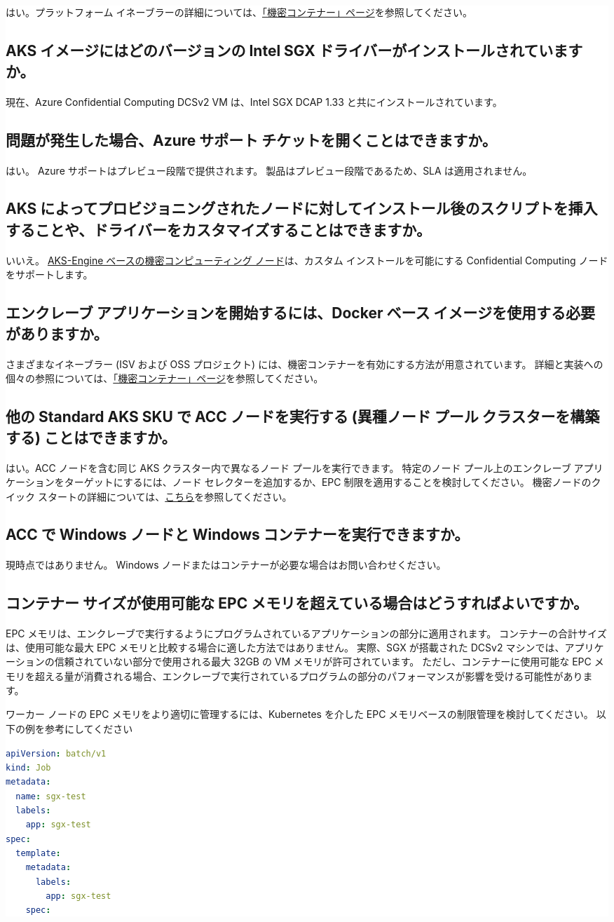 はい。プラットフォーム イネーブラーの詳細については、[「機密コンテナー」ページ](confidential-containers.md)を参照してください。

## <a name="what-intel-sgx-driver-version-is-installed-in-the-aks-image"></a>AKS イメージにはどのバージョンの Intel SGX ドライバーがインストールされていますか。 

現在、Azure Confidential Computing DCSv2 VM は、Intel SGX DCAP 1.33 と共にインストールされています。 

## <a name="can-i-open-an-azure-support-ticket-if-i-run-into-issues"></a>問題が発生した場合、Azure サポート チケットを開くことはできますか。 

はい。 Azure サポートはプレビュー段階で提供されます。 製品はプレビュー段階であるため、SLA は適用されません。

## <a name="can-i-inject-post-install-scriptscustomize-drivers-to-the-nodes-provisioned-by-aks"></a>AKS によってプロビジョニングされたノードに対してインストール後のスクリプトを挿入することや、ドライバーをカスタマイズすることはできますか。 

いいえ。 [AKS-Engine ベースの機密コンピューティング ノード](https://github.com/Azure/aks-engine/blob/master/docs/topics/sgx.md)は、カスタム インストールを可能にする Confidential Computing ノードをサポートします。

## <a name="should-i-be-using-a-docker-base-image-to-get-started-on-enclave-applications"></a>エンクレーブ アプリケーションを開始するには、Docker ベース イメージを使用する必要がありますか。 

さまざまなイネーブラー (ISV および OSS プロジェクト) には、機密コンテナーを有効にする方法が用意されています。 詳細と実装への個々の参照については、[「機密コンテナー」ページ](confidential-containers.md)を参照してください。

## <a name="can-i-run-acc-nodes-with-other-standard-aks-skus-build-a-heterogenous-node-pool-cluster"></a>他の Standard AKS SKU で ACC ノードを実行する (異種ノード プール クラスターを構築する) ことはできますか。 

はい。ACC ノードを含む同じ AKS クラスター内で異なるノード プールを実行できます。 特定のノード プール上のエンクレーブ アプリケーションをターゲットにするには、ノード セレクターを追加するか、EPC 制限を適用することを検討してください。 機密ノードのクイック スタートの詳細については、[こちら](confidential-nodes-aks-get-started.md)を参照してください。

## <a name="can-i-run-windows-nodes-and-windows-containers-with-acc"></a>ACC で Windows ノードと Windows コンテナーを実行できますか。 

現時点ではありません。 Windows ノードまたはコンテナーが必要な場合はお問い合わせください。 

## <a name="what-if-my-container-size-is-more-than-available-epc-memory"></a>コンテナー サイズが使用可能な EPC メモリを超えている場合はどうすればよいですか。 

EPC メモリは、エンクレーブで実行するようにプログラムされているアプリケーションの部分に適用されます。 コンテナーの合計サイズは、使用可能な最大 EPC メモリと比較する場合に適した方法ではありません。 実際、SGX が搭載された DCSv2 マシンでは、アプリケーションの信頼されていない部分で使用される最大 32GB の VM メモリが許可されています。 ただし、コンテナーに使用可能な EPC メモリを超える量が消費される場合、エンクレーブで実行されているプログラムの部分のパフォーマンスが影響を受ける可能性があります。

ワーカー ノードの EPC メモリをより適切に管理するには、Kubernetes を介した EPC メモリベースの制限管理を検討してください。 以下の例を参考にしてください

```yaml
apiVersion: batch/v1
kind: Job
metadata:
  name: sgx-test
  labels:
    app: sgx-test
spec:
  template:
    metadata:
      labels:
        app: sgx-test
    spec:
```